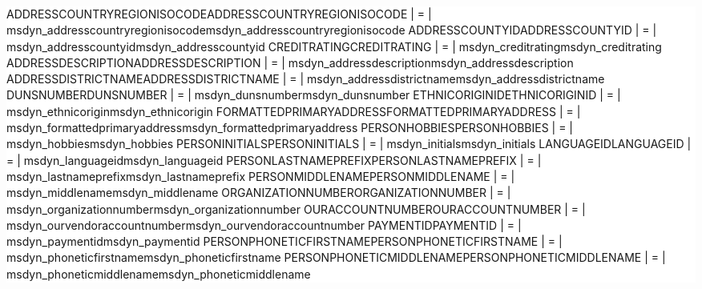 <span data-ttu-id="87d51-181">ADDRESSCOUNTRYREGIONISOCODE</span><span class="sxs-lookup"><span data-stu-id="87d51-181">ADDRESSCOUNTRYREGIONISOCODE</span></span> | = | <span data-ttu-id="87d51-182">msdyn\_addresscountryregionisocode</span><span class="sxs-lookup"><span data-stu-id="87d51-182">msdyn\_addresscountryregionisocode</span></span>
<span data-ttu-id="87d51-183">ADDRESSCOUNTYID</span><span class="sxs-lookup"><span data-stu-id="87d51-183">ADDRESSCOUNTYID</span></span> | = | <span data-ttu-id="87d51-184">msdyn\_addresscountyid</span><span class="sxs-lookup"><span data-stu-id="87d51-184">msdyn\_addresscountyid</span></span>
<span data-ttu-id="87d51-185">CREDITRATING</span><span class="sxs-lookup"><span data-stu-id="87d51-185">CREDITRATING</span></span> | = | <span data-ttu-id="87d51-186">msdyn\_creditrating</span><span class="sxs-lookup"><span data-stu-id="87d51-186">msdyn\_creditrating</span></span>
<span data-ttu-id="87d51-187">ADDRESSDESCRIPTION</span><span class="sxs-lookup"><span data-stu-id="87d51-187">ADDRESSDESCRIPTION</span></span> | = | <span data-ttu-id="87d51-188">msdyn\_addressdescription</span><span class="sxs-lookup"><span data-stu-id="87d51-188">msdyn\_addressdescription</span></span>
<span data-ttu-id="87d51-189">ADDRESSDISTRICTNAME</span><span class="sxs-lookup"><span data-stu-id="87d51-189">ADDRESSDISTRICTNAME</span></span> | = | <span data-ttu-id="87d51-190">msdyn\_addressdistrictname</span><span class="sxs-lookup"><span data-stu-id="87d51-190">msdyn\_addressdistrictname</span></span>
<span data-ttu-id="87d51-191">DUNSNUMBER</span><span class="sxs-lookup"><span data-stu-id="87d51-191">DUNSNUMBER</span></span> | = | <span data-ttu-id="87d51-192">msdyn\_dunsnumber</span><span class="sxs-lookup"><span data-stu-id="87d51-192">msdyn\_dunsnumber</span></span>
<span data-ttu-id="87d51-193">ETHNICORIGINID</span><span class="sxs-lookup"><span data-stu-id="87d51-193">ETHNICORIGINID</span></span> | = | <span data-ttu-id="87d51-194">msdyn\_ethnicorigin</span><span class="sxs-lookup"><span data-stu-id="87d51-194">msdyn\_ethnicorigin</span></span>
<span data-ttu-id="87d51-195">FORMATTEDPRIMARYADDRESS</span><span class="sxs-lookup"><span data-stu-id="87d51-195">FORMATTEDPRIMARYADDRESS</span></span> | = | <span data-ttu-id="87d51-196">msdyn\_formattedprimaryaddress</span><span class="sxs-lookup"><span data-stu-id="87d51-196">msdyn\_formattedprimaryaddress</span></span>
<span data-ttu-id="87d51-197">PERSONHOBBIES</span><span class="sxs-lookup"><span data-stu-id="87d51-197">PERSONHOBBIES</span></span> | = | <span data-ttu-id="87d51-198">msdyn\_hobbies</span><span class="sxs-lookup"><span data-stu-id="87d51-198">msdyn\_hobbies</span></span>
<span data-ttu-id="87d51-199">PERSONINITIALS</span><span class="sxs-lookup"><span data-stu-id="87d51-199">PERSONINITIALS</span></span> | = | <span data-ttu-id="87d51-200">msdyn\_initials</span><span class="sxs-lookup"><span data-stu-id="87d51-200">msdyn\_initials</span></span>
<span data-ttu-id="87d51-201">LANGUAGEID</span><span class="sxs-lookup"><span data-stu-id="87d51-201">LANGUAGEID</span></span> | = | <span data-ttu-id="87d51-202">msdyn\_languageid</span><span class="sxs-lookup"><span data-stu-id="87d51-202">msdyn\_languageid</span></span>
<span data-ttu-id="87d51-203">PERSONLASTNAMEPREFIX</span><span class="sxs-lookup"><span data-stu-id="87d51-203">PERSONLASTNAMEPREFIX</span></span> | = | <span data-ttu-id="87d51-204">msdyn\_lastnameprefix</span><span class="sxs-lookup"><span data-stu-id="87d51-204">msdyn\_lastnameprefix</span></span>
<span data-ttu-id="87d51-205">PERSONMIDDLENAME</span><span class="sxs-lookup"><span data-stu-id="87d51-205">PERSONMIDDLENAME</span></span> | = | <span data-ttu-id="87d51-206">msdyn\_middlename</span><span class="sxs-lookup"><span data-stu-id="87d51-206">msdyn\_middlename</span></span>
<span data-ttu-id="87d51-207">ORGANIZATIONNUMBER</span><span class="sxs-lookup"><span data-stu-id="87d51-207">ORGANIZATIONNUMBER</span></span> | = | <span data-ttu-id="87d51-208">msdyn\_organizationnumber</span><span class="sxs-lookup"><span data-stu-id="87d51-208">msdyn\_organizationnumber</span></span>
<span data-ttu-id="87d51-209">OURACCOUNTNUMBER</span><span class="sxs-lookup"><span data-stu-id="87d51-209">OURACCOUNTNUMBER</span></span> | = | <span data-ttu-id="87d51-210">msdyn\_ourvendoraccountnumber</span><span class="sxs-lookup"><span data-stu-id="87d51-210">msdyn\_ourvendoraccountnumber</span></span>
<span data-ttu-id="87d51-211">PAYMENTID</span><span class="sxs-lookup"><span data-stu-id="87d51-211">PAYMENTID</span></span> | = | <span data-ttu-id="87d51-212">msdyn\_paymentid</span><span class="sxs-lookup"><span data-stu-id="87d51-212">msdyn\_paymentid</span></span>
<span data-ttu-id="87d51-213">PERSONPHONETICFIRSTNAME</span><span class="sxs-lookup"><span data-stu-id="87d51-213">PERSONPHONETICFIRSTNAME</span></span> | = | <span data-ttu-id="87d51-214">msdyn\_phoneticfirstname</span><span class="sxs-lookup"><span data-stu-id="87d51-214">msdyn\_phoneticfirstname</span></span>
<span data-ttu-id="87d51-215">PERSONPHONETICMIDDLENAME</span><span class="sxs-lookup"><span data-stu-id="87d51-215">PERSONPHONETICMIDDLENAME</span></span> | = | <span data-ttu-id="87d51-216">msdyn\_phoneticmiddlename</span><span class="sxs-lookup"><span data-stu-id="87d51-216">msdyn\_phoneticmiddlename</span></span>